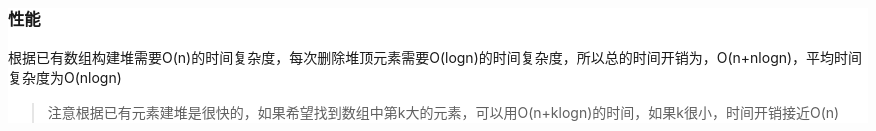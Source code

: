 
### 性能

根据已有数组构建堆需要O(n)的时间复杂度，每次删除堆顶元素需要O(logn)的时间复杂度，所以总的时间开销为，O(n+nlogn)，平均时间复杂度为O(nlogn)

>注意根据已有元素建堆是很快的，如果希望找到数组中第k大的元素，可以用O(n+klogn)的时间，如果k很小，时间开销接近O(n)
